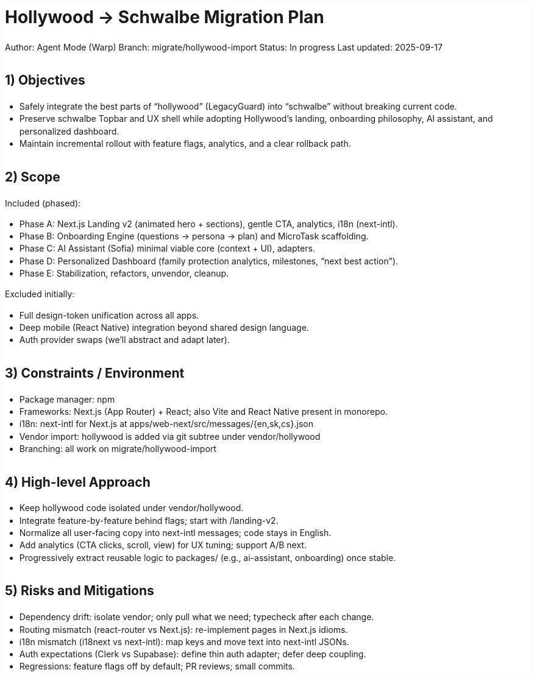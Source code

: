 # Hollywood → Schwalbe Migration Plan

Author: Agent Mode (Warp)
Branch: migrate/hollywood-import
Status: In progress
Last updated: 2025-09-17

## 1) Objectives

- Safely integrate the best parts of “hollywood” (LegacyGuard) into “schwalbe” without breaking current code.
- Preserve schwalbe Topbar and UX shell while adopting Hollywood’s landing, onboarding philosophy, AI assistant, and personalized dashboard.
- Maintain incremental rollout with feature flags, analytics, and a clear rollback path.

## 2) Scope

Included (phased):

- Phase A: Next.js Landing v2 (animated hero + sections), gentle CTA, analytics, i18n (next-intl).
- Phase B: Onboarding Engine (questions → persona → plan) and MicroTask scaffolding.
- Phase C: AI Assistant (Sofia) minimal viable core (context + UI), adapters.
- Phase D: Personalized Dashboard (family protection analytics, milestones, “next best action”).
- Phase E: Stabilization, refactors, unvendor, cleanup.

Excluded initially:

- Full design-token unification across all apps.
- Deep mobile (React Native) integration beyond shared design language.
- Auth provider swaps (we’ll abstract and adapt later).

## 3) Constraints / Environment

- Package manager: npm
- Frameworks: Next.js (App Router) + React; also Vite and React Native present in monorepo.
- i18n: next-intl for Next.js at apps/web-next/src/messages/{en,sk,cs}.json
- Vendor import: hollywood is added via git subtree under vendor/hollywood
- Branching: all work on migrate/hollywood-import

## 4) High-level Approach

- Keep hollywood code isolated under vendor/hollywood.
- Integrate feature-by-feature behind flags; start with /landing-v2.
- Normalize all user-facing copy into next-intl messages; code stays in English.
- Add analytics (CTA clicks, scroll, view) for UX tuning; support A/B next.
- Progressively extract reusable logic to packages/ (e.g., ai-assistant, onboarding) once stable.

## 5) Risks and Mitigations

- Dependency drift: isolate vendor; only pull what we need; typecheck after each change.
- Routing mismatch (react-router vs Next.js): re-implement pages in Next.js idioms.
- i18n mismatch (i18next vs next-intl): map keys and move text into next-intl JSONs.
- Auth expectations (Clerk vs Supabase): define thin auth adapter; defer deep coupling.
- Regressions: feature flags off by default; PR reviews; small commits.
